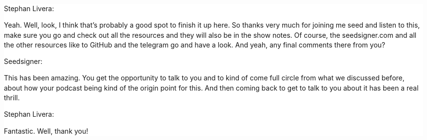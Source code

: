 Stephan Livera:

Yeah. Well, look, I think that’s probably a good spot to finish it up here. So thanks very much for joining me seed and listen to this, make sure you go and check out all the resources and they will also be in the show notes. Of course, the seedsigner.com and all the other resources like to GitHub and the telegram go and have a look. And yeah, any final comments there from you?

Seedsigner:

This has been amazing. You get the opportunity to talk to you and to kind of come full circle from what we discussed before, about how your podcast being kind of the origin point for this. And then coming back to get to talk to you about it has been a real thrill.

Stephan Livera:

Fantastic. Well, thank you!
